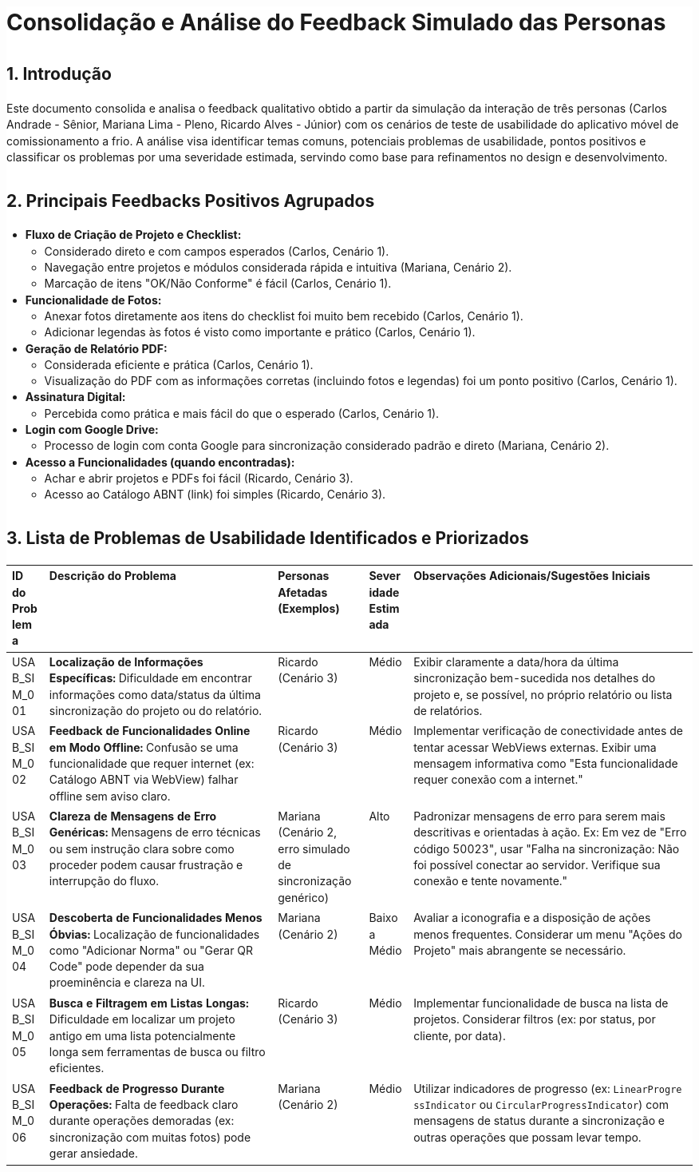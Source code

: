 # Consolidação e Análise do Feedback Simulado das Personas

## 1. Introdução

Este documento consolida e analisa o feedback qualitativo obtido a partir da simulação da interação de três personas (Carlos Andrade - Sênior, Mariana Lima - Pleno, Ricardo Alves - Júnior) com os cenários de teste de usabilidade do aplicativo móvel de comissionamento a frio. A análise visa identificar temas comuns, potenciais problemas de usabilidade, pontos positivos e classificar os problemas por uma severidade estimada, servindo como base para refinamentos no design e desenvolvimento.

## 2. Principais Feedbacks Positivos Agrupados

*   **Fluxo de Criação de Projeto e Checklist:**
    *   Considerado direto e com campos esperados (Carlos, Cenário 1).
    *   Navegação entre projetos e módulos considerada rápida e intuitiva (Mariana, Cenário 2).
    *   Marcação de itens "OK/Não Conforme" é fácil (Carlos, Cenário 1).
*   **Funcionalidade de Fotos:**
    *   Anexar fotos diretamente aos itens do checklist foi muito bem recebido (Carlos, Cenário 1).
    *   Adicionar legendas às fotos é visto como importante e prático (Carlos, Cenário 1).
*   **Geração de Relatório PDF:**
    *   Considerada eficiente e prática (Carlos, Cenário 1).
    *   Visualização do PDF com as informações corretas (incluindo fotos e legendas) foi um ponto positivo (Carlos, Cenário 1).
*   **Assinatura Digital:**
    *   Percebida como prática e mais fácil do que o esperado (Carlos, Cenário 1).
*   **Login com Google Drive:**
    *   Processo de login com conta Google para sincronização considerado padrão e direto (Mariana, Cenário 2).
*   **Acesso a Funcionalidades (quando encontradas):**
    *   Achar e abrir projetos e PDFs foi fácil (Ricardo, Cenário 3).
    *   Acesso ao Catálogo ABNT (link) foi simples (Ricardo, Cenário 3).

## 3. Lista de Problemas de Usabilidade Identificados e Priorizados

| ID do Problema | Descrição do Problema                                                                                                | Personas Afetadas (Exemplos)                                 | Severidade Estimada | Observações Adicionais/Sugestões Iniciais                                                                                                                                                                                               |
| :------------- | :------------------------------------------------------------------------------------------------------------------- | :----------------------------------------------------------- | :------------------ | :-------------------------------------------------------------------------------------------------------------------------------------------------------------------------------------------------------------------------------------- |
| USAB_SIM_001   | **Localização de Informações Específicas:** Dificuldade em encontrar informações como data/status da última sincronização do projeto ou do relatório. | Ricardo (Cenário 3)                                          | Médio               | Exibir claramente a data/hora da última sincronização bem-sucedida nos detalhes do projeto e, se possível, no próprio relatório ou lista de relatórios.                                                                             |
| USAB_SIM_002   | **Feedback de Funcionalidades Online em Modo Offline:** Confusão se uma funcionalidade que requer internet (ex: Catálogo ABNT via WebView) falhar offline sem aviso claro. | Ricardo (Cenário 3)                                          | Médio               | Implementar verificação de conectividade antes de tentar acessar WebViews externas. Exibir uma mensagem informativa como "Esta funcionalidade requer conexão com a internet."                                                            |
| USAB_SIM_003   | **Clareza de Mensagens de Erro Genéricas:** Mensagens de erro técnicas ou sem instrução clara sobre como proceder podem causar frustração e interrupção do fluxo. | Mariana (Cenário 2, erro simulado de sincronização genérico) | Alto                | Padronizar mensagens de erro para serem mais descritivas e orientadas à ação. Ex: Em vez de "Erro código 50023", usar "Falha na sincronização: Não foi possível conectar ao servidor. Verifique sua conexão e tente novamente." |
| USAB_SIM_004   | **Descoberta de Funcionalidades Menos Óbvias:** Localização de funcionalidades como "Adicionar Norma" ou "Gerar QR Code" pode depender da sua proeminência e clareza na UI. | Mariana (Cenário 2)                                          | Baixo a Médio       | Avaliar a iconografia e a disposição de ações menos frequentes. Considerar um menu "Ações do Projeto" mais abrangente se necessário.                                                                                             |
| USAB_SIM_005   | **Busca e Filtragem em Listas Longas:** Dificuldade em localizar um projeto antigo em uma lista potencialmente longa sem ferramentas de busca ou filtro eficientes. | Ricardo (Cenário 3)                                          | Médio               | Implementar funcionalidade de busca na lista de projetos. Considerar filtros (ex: por status, por cliente, por data).                                                                                                              |
| USAB_SIM_006   | **Feedback de Progresso Durante Operações:** Falta de feedback claro durante operações demoradas (ex: sincronização com muitas fotos) pode gerar ansiedade. | Mariana (Cenário 2)                                          | Médio               | Utilizar indicadores de progresso (ex: `LinearProgressIndicator` ou `CircularProgressIndicator`) com mensagens de status durante a sincronização e outras operações que possam levar tempo.                                             |